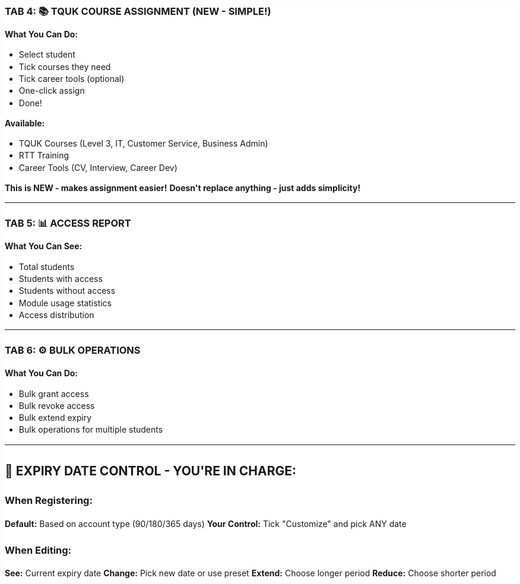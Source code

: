 
### **TAB 4: 📚 TQUK COURSE ASSIGNMENT (NEW - SIMPLE!)**

**What You Can Do:**
- Select student
- Tick courses they need
- Tick career tools (optional)
- One-click assign
- Done!

**Available:**
- TQUK Courses (Level 3, IT, Customer Service, Business Admin)
- RTT Training
- Career Tools (CV, Interview, Career Dev)

**This is NEW - makes assignment easier!**
**Doesn't replace anything - just adds simplicity!**

---

### **TAB 5: 📊 ACCESS REPORT**

**What You Can See:**
- Total students
- Students with access
- Students without access
- Module usage statistics
- Access distribution

---

### **TAB 6: ⚙️ BULK OPERATIONS**

**What You Can Do:**
- Bulk grant access
- Bulk revoke access
- Bulk extend expiry
- Bulk operations for multiple students

---

## 🎯 **EXPIRY DATE CONTROL - YOU'RE IN CHARGE:**

### **When Registering:**
**Default:** Based on account type (90/180/365 days)
**Your Control:** Tick "Customize" and pick ANY date

### **When Editing:**
**See:** Current expiry date
**Change:** Pick new date or use preset
**Extend:** Choose longer period
**Reduce:** Choose shorter period

